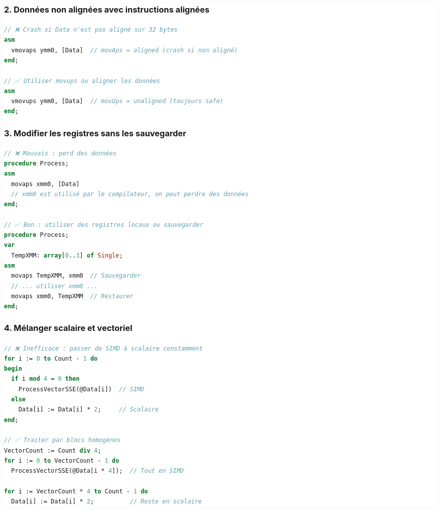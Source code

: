 ### 2. Données non alignées avec instructions alignées

```pascal
// ❌ Crash si Data n'est pas aligné sur 32 bytes
asm
  vmovaps ymm0, [Data]  // movAps = aligned (crash si non aligné)
end;

// ✅ Utiliser movups ou aligner les données
asm
  vmovups ymm0, [Data]  // movUps = unaligned (toujours safe)
end;
```

### 3. Modifier les registres sans les sauvegarder

```pascal
// ❌ Mauvais : perd des données
procedure Process;
asm
  movaps xmm0, [Data]
  // xmm0 est utilisé par le compilateur, on peut perdre des données
end;

// ✅ Bon : utiliser des registres locaux ou sauvegarder
procedure Process;
var
  TempXMM: array[0..3] of Single;
asm
  movaps TempXMM, xmm0  // Sauvegarder
  // ... utiliser xmm0 ...
  movaps xmm0, TempXMM  // Restaurer
end;
```

### 4. Mélanger scalaire et vectoriel

```pascal
// ❌ Inefficace : passer de SIMD à scalaire constamment
for i := 0 to Count - 1 do
begin
  if i mod 4 = 0 then
    ProcessVectorSSE(@Data[i])  // SIMD
  else
    Data[i] := Data[i] * 2;     // Scalaire
end;

// ✅ Traiter par blocs homogènes
VectorCount := Count div 4;
for i := 0 to VectorCount - 1 do
  ProcessVectorSSE(@Data[i * 4]);  // Tout en SIMD

for i := VectorCount * 4 to Count - 1 do
  Data[i] := Data[i] * 2;          // Reste en scalaire
```
